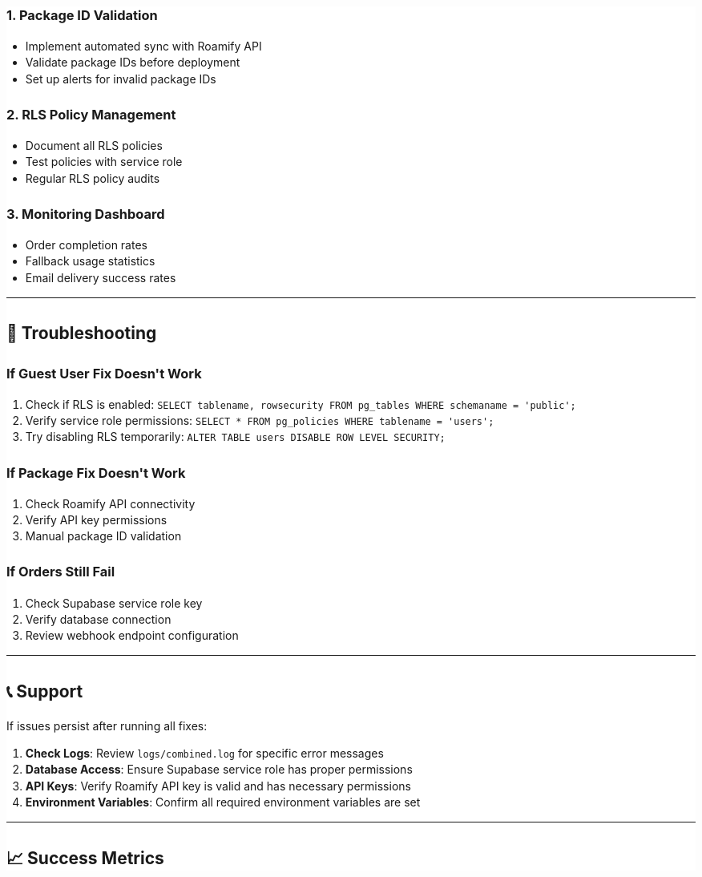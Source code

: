 ### **1. Package ID Validation**
- Implement automated sync with Roamify API
- Validate package IDs before deployment
- Set up alerts for invalid package IDs

### **2. RLS Policy Management**
- Document all RLS policies
- Test policies with service role
- Regular RLS policy audits

### **3. Monitoring Dashboard**
- Order completion rates
- Fallback usage statistics
- Email delivery success rates

---

## 🚨 **Troubleshooting**

### **If Guest User Fix Doesn't Work**
1. Check if RLS is enabled: `SELECT tablename, rowsecurity FROM pg_tables WHERE schemaname = 'public';`
2. Verify service role permissions: `SELECT * FROM pg_policies WHERE tablename = 'users';`
3. Try disabling RLS temporarily: `ALTER TABLE users DISABLE ROW LEVEL SECURITY;`

### **If Package Fix Doesn't Work**
1. Check Roamify API connectivity
2. Verify API key permissions
3. Manual package ID validation

### **If Orders Still Fail**
1. Check Supabase service role key
2. Verify database connection
3. Review webhook endpoint configuration

---

## 📞 **Support**

If issues persist after running all fixes:

1. **Check Logs**: Review `logs/combined.log` for specific error messages
2. **Database Access**: Ensure Supabase service role has proper permissions
3. **API Keys**: Verify Roamify API key is valid and has necessary permissions
4. **Environment Variables**: Confirm all required environment variables are set

---

## 📈 **Success Metrics**

